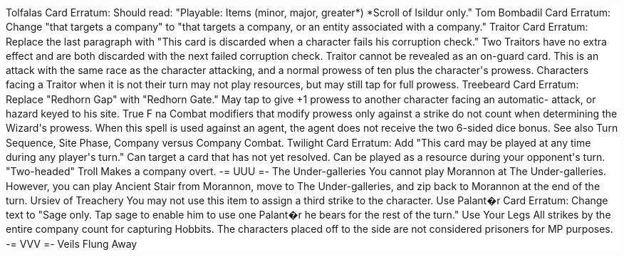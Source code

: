 Tolfalas
 Card Erratum: Should read: "Playable: Items (minor,
major, greater\*) \*Scroll of Isildur
only."
Tom Bombadil
 Card Erratum: Change "that targets a company" to "that
targets a company, or an entity
associated with a company."
Traitor
 Card Erratum: Replace the last paragraph with "This card
is discarded when a character
fails his corruption check."
 Two Traitors have no extra effect and are both discarded
with the next failed corruption
check.
 Traitor cannot be revealed as an on-guard card.
 This is an attack with the same race as the character
attacking, and a normal prowess of ten
plus the character's prowess.
 Characters facing a Traitor when it is not their turn may
not play resources, but may still tap
for full prowess.
Treebeard
 Card Erratum: Replace "Redhorn Gap" with "Redhorn Gate."
 May tap to give +1 prowess to another character facing an
automatic- attack, or hazard
keyed to his site.
True F na
 Combat modifiers that modify prowess only against a
strike do not count when determining
the Wizard's prowess.
 When this spell is used against an agent, the agent does
not receive the two 6-sided dice
bonus.
 See also Turn Sequence, Site Phase, Company versus
Company Combat.
Twilight
 Card Erratum: Add "This card may be played at any time
during any player's turn."
 Can target a card that has not yet resolved.
 Can be played as a resource during your opponent's turn.
"Two-headed" Troll
 Makes a company overt.
-= UUU =-
The Under-galleries
 You cannot play Morannon at The Under-galleries. However,
you can play Ancient Stair
from Morannon, move to The Under-galleries, and zip back
to Morannon at the end of the
turn.
Ursiev of Treachery
 You may not use this item to assign a third strike to the
character.
Use Palant�r
 Card Erratum: Change text to "Sage only. Tap sage to
enable him to use one Palant�r he
bears for the rest of the turn."
Use Your Legs
 All strikes by the entire company count for capturing
Hobbits.
 The characters placed off to the side are not considered
prisoners for MP purposes.
-= VVV =-
Veils Flung Away